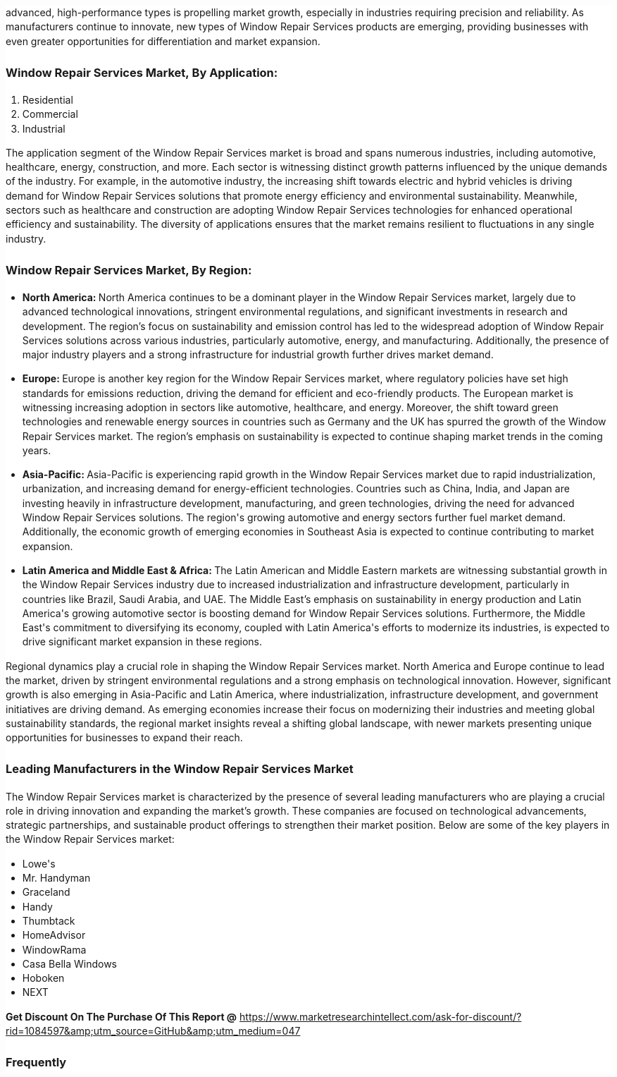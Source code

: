 advanced, high-performance types is propelling market growth, especially in industries requiring precision and reliability. As manufacturers continue to innovate, new types of Window Repair Services products are emerging, providing businesses with even greater opportunities for differentiation and market expansion.</p><h3>Window Repair Services Market,&nbsp;By Application:</h3><ol><li>Residential<li> Commercial<li> Industrial</li></ol><p>The application segment of the Window Repair Services market is broad and spans numerous industries, including automotive, healthcare, energy, construction, and more. Each sector is witnessing distinct growth patterns influenced by the unique demands of the industry. For example, in the automotive industry, the increasing shift towards electric and hybrid vehicles is driving demand for Window Repair Services solutions that promote energy efficiency and environmental sustainability. Meanwhile, sectors such as healthcare and construction are adopting Window Repair Services technologies for enhanced operational efficiency and sustainability. The diversity of applications ensures that the market remains resilient to fluctuations in any single industry.</p><h3>Window Repair Services Market, By Region:</h3><ul><li><p><strong>North America:&nbsp;</strong>North America continues to be a dominant player in the Window Repair Services market, largely due to advanced technological innovations, stringent environmental regulations, and significant investments in research and development. The region&rsquo;s focus on sustainability and emission control has led to the widespread adoption of Window Repair Services solutions across various industries, particularly automotive, energy, and manufacturing. Additionally, the presence of major industry players and a strong infrastructure for industrial growth further drives market demand.</p></li><li><p><strong><strong>Europe:&nbsp;</strong></strong>Europe is another key region for the Window Repair Services market, where regulatory policies have set high standards for emissions reduction, driving the demand for efficient and eco-friendly products. The European market is witnessing increasing adoption in sectors like automotive, healthcare, and energy. Moreover, the shift toward green technologies and renewable energy sources in countries such as Germany and the UK has spurred the growth of the Window Repair Services market. The region&rsquo;s emphasis on sustainability is expected to continue shaping market trends in the coming years.</p></li><li><p><strong><strong>Asia-Pacific:&nbsp;</strong></strong>Asia-Pacific is experiencing rapid growth in the Window Repair Services market due to rapid industrialization, urbanization, and increasing demand for energy-efficient technologies. Countries such as China, India, and Japan are investing heavily in infrastructure development, manufacturing, and green technologies, driving the need for advanced Window Repair Services solutions. The region's growing automotive and energy sectors further fuel market demand. Additionally, the economic growth of emerging economies in Southeast Asia is expected to continue contributing to market expansion.</p></li><li><p><strong><strong>Latin America and Middle East &amp; Africa:&nbsp;</strong></strong>The Latin American and Middle Eastern markets are witnessing substantial growth in the Window Repair Services industry due to increased industrialization and infrastructure development, particularly in countries like Brazil, Saudi Arabia, and UAE. The Middle East&rsquo;s emphasis on sustainability in energy production and Latin America's growing automotive sector is boosting demand for Window Repair Services solutions. Furthermore, the Middle East's commitment to diversifying its economy, coupled with Latin America's efforts to modernize its industries, is expected to drive significant market expansion in these regions.</p></li></ul><p>Regional dynamics play a crucial role in shaping the Window Repair Services market. North America and Europe continue to lead the market, driven by stringent environmental regulations and a strong emphasis on technological innovation. However, significant growth is also emerging in Asia-Pacific and Latin America, where industrialization, infrastructure development, and government initiatives are driving demand. As emerging economies increase their focus on modernizing their industries and meeting global sustainability standards, the regional market insights reveal a shifting global landscape, with newer markets presenting unique opportunities for businesses to expand their reach.</p><h3><strong>Leading Manufacturers in the Window Repair Services Market</strong></h3><p>The Window Repair Services market is characterized by the presence of several leading manufacturers who are playing a crucial role in driving innovation and expanding the market&rsquo;s growth. These companies are focused on technological advancements, strategic partnerships, and sustainable product offerings to strengthen their market position. Below are some of the key players in the Window Repair Services market:</p></div><div class="article-main__content" data-test-id="publishing-text-block"><ul><li><span class="">Lowe's<li> Mr. Handyman<li> Graceland<li> Handy<li> Thumbtack<li> HomeAdvisor<li> WindowRama<li> Casa Bella Windows<li> Hoboken<li> NEXT</span></li></ul></div><div class="article-main__content" data-test-id="publishing-text-block"><p><span class="font-[700]"><strong>Get Discount On The Purchase Of This Report @</strong> <a href="https://www.marketresearchintellect.com/ask-for-discount/?rid=1084597&amp;utm_source=GitHub&amp;utm_medium=047" data-fr-linked="true">https://www.marketresearchintellect.com/ask-for-discount/?rid=1084597&amp;utm_source=GitHub&amp;utm_medium=047</a></span></p></div><div class="article-main__content" data-test-id="publishing-text-block"><h3><strong>Frequently